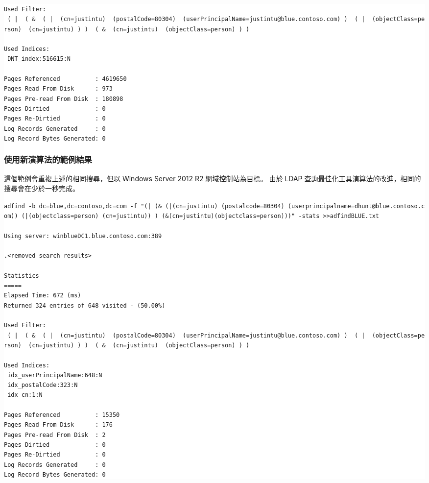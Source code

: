 ```  
Used Filter:  
 ( |  ( &  ( |  (cn=justintu)  (postalCode=80304)  (userPrincipalName=justintu@blue.contoso.com) )  ( |  (objectClass=person)  (cn=justintu) ) )  ( &  (cn=justintu)  (objectClass=person) ) )   
  
Used Indices:  
 DNT_index:516615:N  
  
Pages Referenced          : 4619650  
Pages Read From Disk      : 973  
Pages Pre-read From Disk  : 180898  
Pages Dirtied             : 0  
Pages Re-Dirtied          : 0  
Log Records Generated     : 0  
Log Record Bytes Generated: 0  
```  
  
### <a name="sample-results-using-the-new-algorithm"></a>使用新演算法的範例結果  
這個範例會重複上述的相同搜尋，但以 Windows Server 2012 R2 網域控制站為目標。  由於 LDAP 查詢最佳化工具演算法的改進，相同的搜尋會在少於一秒完成。  
  
```  
adfind -b dc=blue,dc=contoso,dc=com -f "(| (& (|(cn=justintu) (postalcode=80304) (userprincipalname=dhunt@blue.contoso.com)) (|(objectclass=person) (cn=justintu)) ) (&(cn=justintu)(objectclass=person)))" -stats >>adfindBLUE.txt  
  
Using server: winblueDC1.blue.contoso.com:389  
  
.<removed search results>  
  
Statistics  
=====  
Elapsed Time: 672 (ms)  
Returned 324 entries of 648 visited - (50.00%)  
  
Used Filter:  
 ( |  ( &  ( |  (cn=justintu)  (postalCode=80304)  (userPrincipalName=justintu@blue.contoso.com) )  ( |  (objectClass=person)  (cn=justintu) ) )  ( &  (cn=justintu)  (objectClass=person) ) )   
  
Used Indices:  
 idx_userPrincipalName:648:N  
 idx_postalCode:323:N  
 idx_cn:1:N  
  
Pages Referenced          : 15350  
Pages Read From Disk      : 176  
Pages Pre-read From Disk  : 2  
Pages Dirtied             : 0  
Pages Re-Dirtied          : 0  
Log Records Generated     : 0  
Log Record Bytes Generated: 0  
```  
  